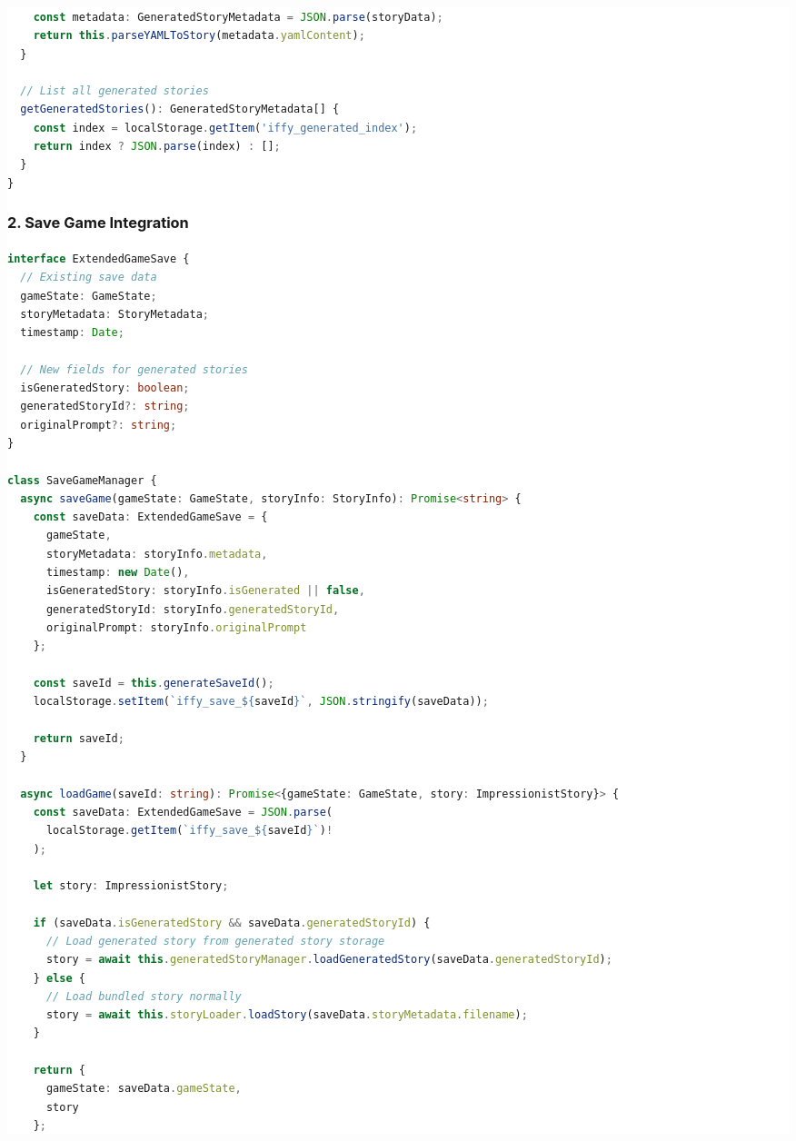 ```typescript
    const metadata: GeneratedStoryMetadata = JSON.parse(storyData);
    return this.parseYAMLToStory(metadata.yamlContent);
  }
  
  // List all generated stories
  getGeneratedStories(): GeneratedStoryMetadata[] {
    const index = localStorage.getItem('iffy_generated_index');
    return index ? JSON.parse(index) : [];
  }
}
```

### 2. Save Game Integration

```typescript
interface ExtendedGameSave {
  // Existing save data
  gameState: GameState;
  storyMetadata: StoryMetadata;
  timestamp: Date;
  
  // New fields for generated stories
  isGeneratedStory: boolean;
  generatedStoryId?: string;
  originalPrompt?: string;
}

class SaveGameManager {
  async saveGame(gameState: GameState, storyInfo: StoryInfo): Promise<string> {
    const saveData: ExtendedGameSave = {
      gameState,
      storyMetadata: storyInfo.metadata,
      timestamp: new Date(),
      isGeneratedStory: storyInfo.isGenerated || false,
      generatedStoryId: storyInfo.generatedStoryId,
      originalPrompt: storyInfo.originalPrompt
    };
    
    const saveId = this.generateSaveId();
    localStorage.setItem(`iffy_save_${saveId}`, JSON.stringify(saveData));
    
    return saveId;
  }
  
  async loadGame(saveId: string): Promise<{gameState: GameState, story: ImpressionistStory}> {
    const saveData: ExtendedGameSave = JSON.parse(
      localStorage.getItem(`iffy_save_${saveId}`)!
    );
    
    let story: ImpressionistStory;
    
    if (saveData.isGeneratedStory && saveData.generatedStoryId) {
      // Load generated story from generated story storage
      story = await this.generatedStoryManager.loadGeneratedStory(saveData.generatedStoryId);
    } else {
      // Load bundled story normally
      story = await this.storyLoader.loadStory(saveData.storyMetadata.filename);
    }
    
    return {
      gameState: saveData.gameState,
      story
    };
```